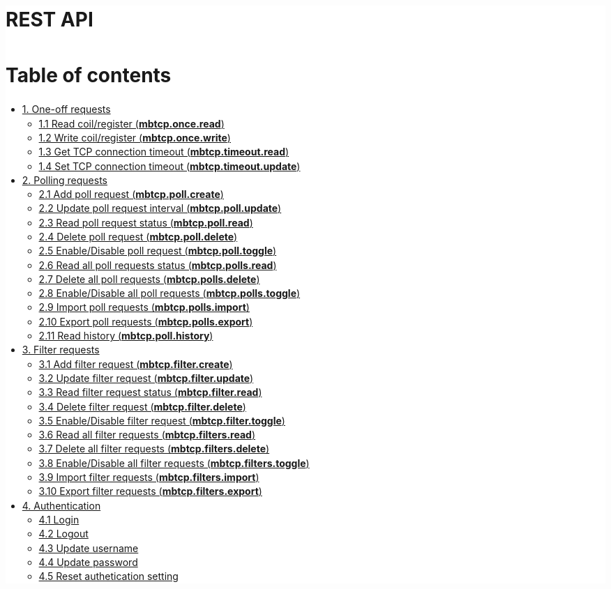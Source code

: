 # REST API 

# Table of contents



- [1. One-off requests](#1-one-off-requests)
	- [1.1 Read coil/register (**mbtcp.once.read**)](#11-read-coilregister-mbtcponceread)
	- [1.2 Write coil/register (**mbtcp.once.write**)](#12-write-coilregister-mbtcponcewrite)
	- [1.3 Get TCP connection timeout (**mbtcp.timeout.read**)](#13-get-tcp-connection-timeout-mbtcptimeoutread)
	- [1.4 Set TCP connection timeout (**mbtcp.timeout.update**)](#14-set-tcp-connection-timeout-mbtcptimeoutupdate)
- [2. Polling requests](#2-polling-requests)
	- [2.1 Add poll request (**mbtcp.poll.create**)](#21-add-poll-request-mbtcppollcreate)
	- [2.2 Update poll request interval (**mbtcp.poll.update**)](#22-update-poll-request-interval-mbtcppollupdate)
	- [2.3 Read poll request status (**mbtcp.poll.read**)](#23-read-poll-request-status-mbtcppollread)
	- [2.4 Delete poll request (**mbtcp.poll.delete**)](#24-delete-poll-request-mbtcppolldelete)
	- [2.5 Enable/Disable poll request (**mbtcp.poll.toggle**)](#25-enabledisable-poll-request-mbtcppolltoggle)
	- [2.6 Read all poll requests status (**mbtcp.polls.read**)](#26-read-all-poll-requests-status-mbtcppollsread)
	- [2.7 Delete all poll requests (**mbtcp.polls.delete**)](#27-delete-all-poll-requests-mbtcppollsdelete)
	- [2.8 Enable/Disable all poll requests (**mbtcp.polls.toggle**)](#28-enabledisable-all-poll-requests-mbtcppollstoggle)
	- [2.9 Import poll requests (**mbtcp.polls.import**)](#29-import-poll-requests-mbtcppollsimport)
	- [2.10 Export poll requests (**mbtcp.polls.export**)](#210-export-poll-requests-mbtcppollsexport)
	- [2.11 Read history (**mbtcp.poll.history**)](#211-read-history-mbtcppollhistory)
- [3. Filter requests](#3-filter-requests)
	- [3.1 Add filter request (**mbtcp.filter.create**)](#31-add-filter-request-mbtcpfiltercreate)
	- [3.2 Update filter request (**mbtcp.filter.update**)](#32-update-filter-request-mbtcpfilterupdate)
	- [3.3 Read filter request status (**mbtcp.filter.read**)](#33-read-filter-request-status-mbtcpfilterread)
	- [3.4 Delete filter request (**mbtcp.filter.delete**)](#34-delete-filter-request-mbtcpfilterdelete)
	- [3.5 Enable/Disable filter request (**mbtcp.filter.toggle**)](#35-enabledisable-filter-request-mbtcpfiltertoggle)
	- [3.6 Read all filter requests (**mbtcp.filters.read**)](#36-read-all-filter-requests-mbtcpfiltersread)
	- [3.7 Delete all filter requests (**mbtcp.filters.delete**)](#37-delete-all-filter-requests-mbtcpfiltersdelete)
	- [3.8 Enable/Disable all filter requests (**mbtcp.filters.toggle**)](#38-enabledisable-all-filter-requests-mbtcpfilterstoggle)
	- [3.9 Import filter requests (**mbtcp.filters.import**)](#39-import-filter-requests-mbtcpfiltersimport)
	- [3.10 Export filter requests (**mbtcp.filters.export**)](#310-export-filter-requests-mbtcpfiltersexport)
- [4. Authentication](#4-authentication)
	- [4.1 Login](#41-login)
	- [4.2 Logout](#42-logout)
	- [4.3 Update username](#43-update-username)
	- [4.4 Update password](#44-update-password)
	- [4.5 Reset authetication setting](#45-reset-authetication-setting)
